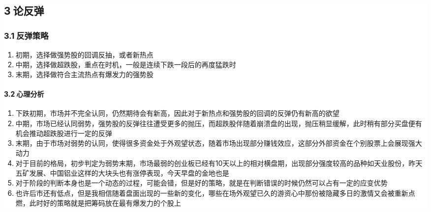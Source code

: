 ## 3 论反弹
### 3.1 反弹策略
1. 初期，选择做强势股的回调反抽，或者新热点
2. 中期，选择做超跌股，重点在时机，一般是连续下跌一段后的再度猛跌时
3. 末期，选择做符合主流热点有爆发力的强势股

#### 3.2 心理分析
1. 下跌初期，市场并不完全认同，仍然期待会有新高，因此对于新热点和强势股的回调的反弹仍有新高的欲望
2. 中期，市场已经认同弱势，强势股的反弹往往遭受更多的抛压，而超跌股伴随着崩溃盘的出现，抛压稍显缓解，此时稍有部分买盘便有机会推动超跌股进行一定的反弹
3. 末期，由于市场对弱势的认同，使得很多资金处于外观望状态，随着市场出现部分赚钱效应，这部分外部资金在个别股票上会展现强大动力
4. 对于目前的格局，初步判定为弱势末期，市场最弱的创业板已经有10天以上的相对横盘期，出现部分强度较高的品种如天业股份，昨天五矿发展、中国铝业这样的大块头也有涨停表现，今天早盘的金地也是
5. 对于阶段的判断本身也是一个动态的过程，可能会错，但是好的策略，就是在判断错误的时候仍然可以占有一定的应变优势
6. 也许后市还有低点，但是我相信随着盘面出现的一些新的变化，哪些在场外观望已久的游资心中那份被隐藏多日的激情又会被重新点燃，此时好的策略就是把筹码放在最有爆发力的个股上
